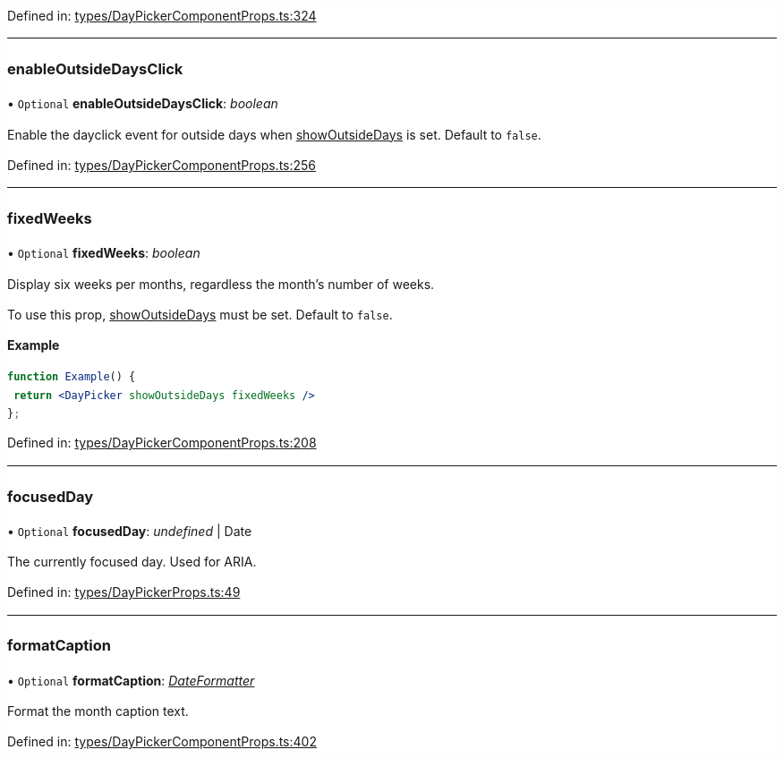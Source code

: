 Defined in: [types/DayPickerComponentProps.ts:324](https://github.com/gpbl/react-day-picker/blob/7a46f8df/packages/react-day-picker/src/types/DayPickerComponentProps.ts#L324)

___

### enableOutsideDaysClick

• `Optional` **enableOutsideDaysClick**: *boolean*

Enable the dayclick event for outside days when [showOutsideDays](daypickerprops.md#showoutsidedays) is set.
Default to `false`.

Defined in: [types/DayPickerComponentProps.ts:256](https://github.com/gpbl/react-day-picker/blob/7a46f8df/packages/react-day-picker/src/types/DayPickerComponentProps.ts#L256)

___

### fixedWeeks

• `Optional` **fixedWeeks**: *boolean*

Display six weeks per months, regardless the month’s number of weeks.

To use this prop, [showOutsideDays](daypickerprops.md#showoutsidedays) must be set. Default to `false`.

**Example**

```jsx showOutput open=no
function Example() {
 return <DayPicker showOutsideDays fixedWeeks />
};
```

Defined in: [types/DayPickerComponentProps.ts:208](https://github.com/gpbl/react-day-picker/blob/7a46f8df/packages/react-day-picker/src/types/DayPickerComponentProps.ts#L208)

___

### focusedDay

• `Optional` **focusedDay**: *undefined* \| Date

The currently focused day. Used for ARIA.

Defined in: [types/DayPickerProps.ts:49](https://github.com/gpbl/react-day-picker/blob/7a46f8df/packages/react-day-picker/src/types/DayPickerProps.ts#L49)

___

### formatCaption

• `Optional` **formatCaption**: [*DateFormatter*](../types/dateformatter.md)

Format the month caption text.

Defined in: [types/DayPickerComponentProps.ts:402](https://github.com/gpbl/react-day-picker/blob/7a46f8df/packages/react-day-picker/src/types/DayPickerComponentProps.ts#L402)
